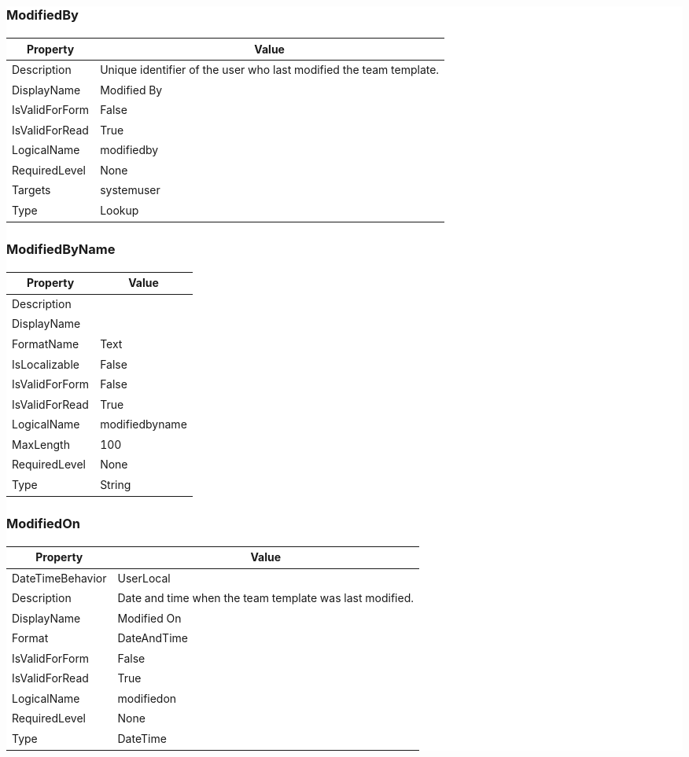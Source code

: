 

### <a name="BKMK_ModifiedBy"></a> ModifiedBy

|Property|Value|
|--------|-----|
|Description|Unique identifier of the user who last modified the team template.|
|DisplayName|Modified By|
|IsValidForForm|False|
|IsValidForRead|True|
|LogicalName|modifiedby|
|RequiredLevel|None|
|Targets|systemuser|
|Type|Lookup|


### <a name="BKMK_ModifiedByName"></a> ModifiedByName

|Property|Value|
|--------|-----|
|Description||
|DisplayName||
|FormatName|Text|
|IsLocalizable|False|
|IsValidForForm|False|
|IsValidForRead|True|
|LogicalName|modifiedbyname|
|MaxLength|100|
|RequiredLevel|None|
|Type|String|


### <a name="BKMK_ModifiedOn"></a> ModifiedOn

|Property|Value|
|--------|-----|
|DateTimeBehavior|UserLocal|
|Description|Date and time when the team template was last modified.|
|DisplayName|Modified On|
|Format|DateAndTime|
|IsValidForForm|False|
|IsValidForRead|True|
|LogicalName|modifiedon|
|RequiredLevel|None|
|Type|DateTime|
